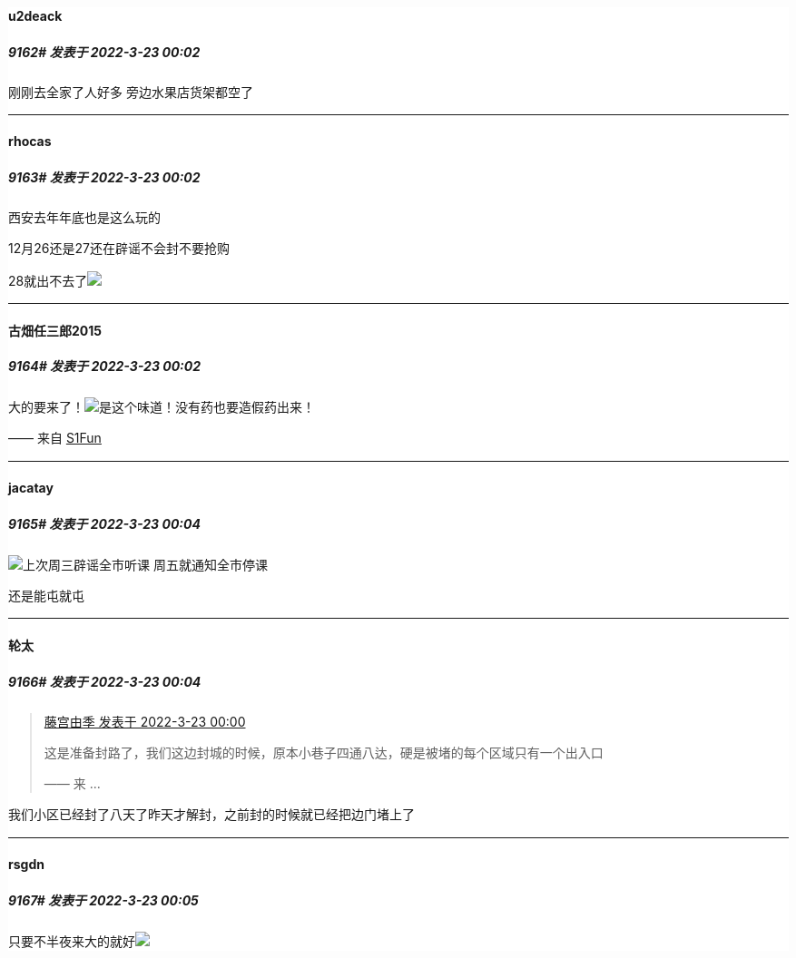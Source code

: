####  u2deack  
##### 9162#       发表于 2022-3-23 00:02

刚刚去全家了人好多 旁边水果店货架都空了

*****

####  rhocas  
##### 9163#       发表于 2022-3-23 00:02

西安去年年底也是这么玩的

12月26还是27还在辟谣不会封不要抢购

28就出不去了<img src="https://static.saraba1st.com/image/smiley/face2017/067.png" referrerpolicy="no-referrer">

*****

####  古畑任三郎2015  
##### 9164#       发表于 2022-3-23 00:02

大的要来了！<img src="https://static.saraba1st.com/image/smiley/face2017/067.png" referrerpolicy="no-referrer">是这个味道！没有药也要造假药出来！

—— 来自 [S1Fun](https://s1fun.koalcat.com)

*****

####  jacatay  
##### 9165#       发表于 2022-3-23 00:04

<img src="https://static.saraba1st.com/image/smiley/face2017/067.png" referrerpolicy="no-referrer">上次周三辟谣全市听课
周五就通知全市停课

还是能屯就屯

*****

####  轮太  
##### 9166#       发表于 2022-3-23 00:04

<blockquote><a href="httphttps://bbs.saraba1st.com/2b/forum.php?mod=redirect&amp;goto=findpost&amp;pid=55148801&amp;ptid=2039346" target="_blank">藤宫由季 发表于 2022-3-23 00:00</a>

这是准备封路了，我们这边封城的时候，原本小巷子四通八达，硬是被堵的每个区域只有一个出入口

—— 来 ...</blockquote>
我们小区已经封了八天了昨天才解封，之前封的时候就已经把边门堵上了

*****

####  rsgdn  
##### 9167#       发表于 2022-3-23 00:05

只要不半夜来大的就好<img src="https://static.saraba1st.com/image/smiley/face2017/067.png" referrerpolicy="no-referrer">
